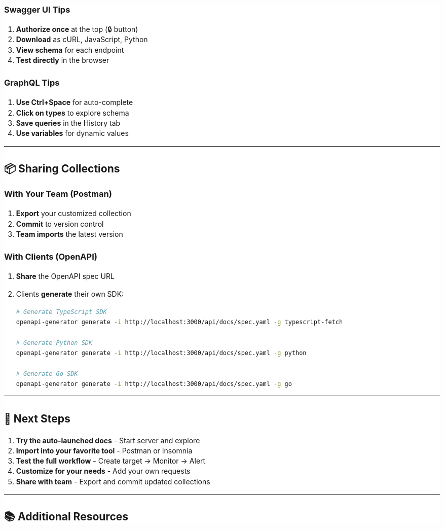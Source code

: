 ### Swagger UI Tips

1. **Authorize once** at the top (🔒 button)
2. **Download** as cURL, JavaScript, Python
3. **View schema** for each endpoint
4. **Test directly** in the browser

### GraphQL Tips

1. **Use Ctrl+Space** for auto-complete
2. **Click on types** to explore schema
3. **Save queries** in the History tab
4. **Use variables** for dynamic values

---

## 📦 Sharing Collections

### With Your Team (Postman)

1. **Export** your customized collection
2. **Commit** to version control
3. **Team imports** the latest version

### With Clients (OpenAPI)

1. **Share** the OpenAPI spec URL
2. Clients **generate** their own SDK:

   ```bash
   # Generate TypeScript SDK
   openapi-generator generate -i http://localhost:3000/api/docs/spec.yaml -g typescript-fetch
   
   # Generate Python SDK
   openapi-generator generate -i http://localhost:3000/api/docs/spec.yaml -g python
   
   # Generate Go SDK
   openapi-generator generate -i http://localhost:3000/api/docs/spec.yaml -g go
   ```

---

## 🎯 Next Steps

1. **Try the auto-launched docs** - Start server and explore
2. **Import into your favorite tool** - Postman or Insomnia
3. **Test the full workflow** - Create target → Monitor → Alert
4. **Customize for your needs** - Add your own requests
5. **Share with team** - Export and commit updated collections

---

## 📚 Additional Resources
